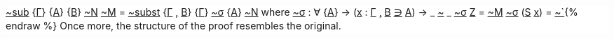 <a id="8477" href="{% endraw %}{{ site.baseurl }}{% link out/plfa/Bisimulation.md %}{% raw %}#8347" class="Function">~sub</a> <a id="8482" class="Symbol">{</a><a id="8483" href="{% endraw %}{{ site.baseurl }}{% link out/plfa/Bisimulation.md %}{% raw %}#8483" class="Bound">Γ</a><a id="8484" class="Symbol">}</a> <a id="8486" class="Symbol">{</a><a id="8487" href="{% endraw %}{{ site.baseurl }}{% link out/plfa/Bisimulation.md %}{% raw %}#8487" class="Bound">A</a><a id="8488" class="Symbol">}</a> <a id="8490" class="Symbol">{</a><a id="8491" href="{% endraw %}{{ site.baseurl }}{% link out/plfa/Bisimulation.md %}{% raw %}#8491" class="Bound">B</a><a id="8492" class="Symbol">}</a> <a id="8494" href="{% endraw %}{{ site.baseurl }}{% link out/plfa/Bisimulation.md %}{% raw %}#8494" class="Bound">~N</a> <a id="8497" href="{% endraw %}{{ site.baseurl }}{% link out/plfa/Bisimulation.md %}{% raw %}#8497" class="Bound">~M</a> <a id="8500" class="Symbol">=</a> <a id="8502" href="{% endraw %}{{ site.baseurl }}{% link out/plfa/Bisimulation.md %}{% raw %}#7482" class="Function">~subst</a> <a id="8509" class="Symbol">{</a><a id="8510" href="{% endraw %}{{ site.baseurl }}{% link out/plfa/Bisimulation.md %}{% raw %}#8483" class="Bound">Γ</a> <a id="8512" href="{% endraw %}{{ site.baseurl }}{% link out/plfa/More.md %}{% raw %}#14714" class="InductiveConstructor Operator">,</a> <a id="8514" href="{% endraw %}{{ site.baseurl }}{% link out/plfa/Bisimulation.md %}{% raw %}#8491" class="Bound">B</a><a id="8515" class="Symbol">}</a> <a id="8517" class="Symbol">{</a><a id="8518" href="{% endraw %}{{ site.baseurl }}{% link out/plfa/Bisimulation.md %}{% raw %}#8483" class="Bound">Γ</a><a id="8519" class="Symbol">}</a> <a id="8521" href="{% endraw %}{{ site.baseurl }}{% link out/plfa/Bisimulation.md %}{% raw %}#8541" class="Function">~σ</a> <a id="8524" class="Symbol">{</a><a id="8525" href="{% endraw %}{{ site.baseurl }}{% link out/plfa/Bisimulation.md %}{% raw %}#8487" class="Bound">A</a><a id="8526" class="Symbol">}</a> <a id="8528" href="{% endraw %}{{ site.baseurl }}{% link out/plfa/Bisimulation.md %}{% raw %}#8494" class="Bound">~N</a>
  <a id="8533" class="Keyword">where</a>
  <a id="8541" href="{% endraw %}{{ site.baseurl }}{% link out/plfa/Bisimulation.md %}{% raw %}#8541" class="Function">~σ</a> <a id="8544" class="Symbol">:</a> <a id="8546" class="Symbol">∀</a> <a id="8548" class="Symbol">{</a><a id="8549" href="{% endraw %}{{ site.baseurl }}{% link out/plfa/Bisimulation.md %}{% raw %}#8549" class="Bound">A</a><a id="8550" class="Symbol">}</a> <a id="8552" class="Symbol">→</a> <a id="8554" class="Symbol">(</a><a id="8555" href="{% endraw %}{{ site.baseurl }}{% link out/plfa/Bisimulation.md %}{% raw %}#8555" class="Bound">x</a> <a id="8557" class="Symbol">:</a> <a id="8559" href="{% endraw %}{{ site.baseurl }}{% link out/plfa/Bisimulation.md %}{% raw %}#8483" class="Bound">Γ</a> <a id="8561" href="{% endraw %}{{ site.baseurl }}{% link out/plfa/More.md %}{% raw %}#14714" class="InductiveConstructor Operator">,</a> <a id="8563" href="{% endraw %}{{ site.baseurl }}{% link out/plfa/Bisimulation.md %}{% raw %}#8491" class="Bound">B</a> <a id="8565" href="{% endraw %}{{ site.baseurl }}{% link out/plfa/More.md %}{% raw %}#14814" class="Datatype Operator">∋</a> <a id="8567" href="{% endraw %}{{ site.baseurl }}{% link out/plfa/Bisimulation.md %}{% raw %}#8549" class="Bound">A</a><a id="8568" class="Symbol">)</a> <a id="8570" class="Symbol">→</a> <a id="8572" class="Symbol">_</a> <a id="8574" href="{% endraw %}{{ site.baseurl }}{% link out/plfa/Bisimulation.md %}{% raw %}#3826" class="Datatype Operator">~</a> <a id="8576" class="Symbol">_</a>
  <a id="8580" href="{% endraw %}{{ site.baseurl }}{% link out/plfa/Bisimulation.md %}{% raw %}#8541" class="Function">~σ</a> <a id="8583" href="{% endraw %}{{ site.baseurl }}{% link out/plfa/More.md %}{% raw %}#14850" class="InductiveConstructor">Z</a>      <a id="8590" class="Symbol">=</a>  <a id="8593" href="{% endraw %}{{ site.baseurl }}{% link out/plfa/Bisimulation.md %}{% raw %}#8497" class="Bound">~M</a>
  <a id="8598" href="{% endraw %}{{ site.baseurl }}{% link out/plfa/Bisimulation.md %}{% raw %}#8541" class="Function">~σ</a> <a id="8601" class="Symbol">(</a><a id="8602" href="{% endraw %}{{ site.baseurl }}{% link out/plfa/More.md %}{% raw %}#14897" class="InductiveConstructor Operator">S</a> <a id="8604" href="{% endraw %}{{ site.baseurl }}{% link out/plfa/Bisimulation.md %}{% raw %}#8604" class="Bound">x</a><a id="8605" class="Symbol">)</a>  <a id="8608" class="Symbol">=</a>  <a id="8611" href="{% endraw %}{{ site.baseurl }}{% link out/plfa/Bisimulation.md %}{% raw %}#3875" class="InductiveConstructor">~`</a>{% endraw %}</pre>
Once more, the structure of the proof resembles the original.
